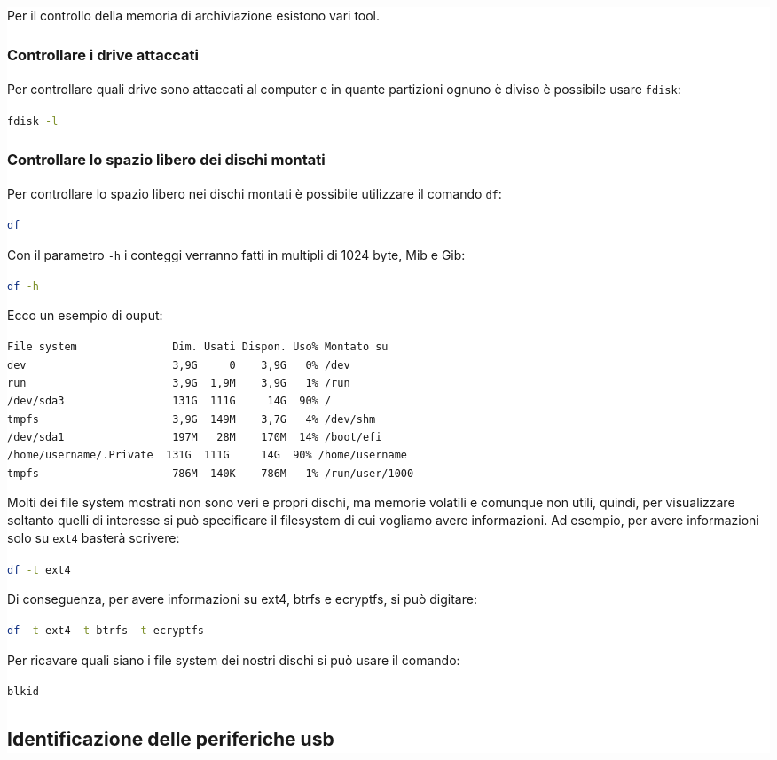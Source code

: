 Per il controllo della memoria di archiviazione esistono vari tool. 

### Controllare i drive attaccati

Per controllare quali drive sono attaccati al computer e in quante partizioni ognuno è diviso è possibile usare `fdisk`:

```bash
fdisk -l
```

### Controllare lo spazio libero dei dischi montati

Per controllare lo spazio libero nei dischi montati è possibile utilizzare il comando `df`: 

```bash
df
```

Con il parametro `-h` i conteggi verranno fatti in multipli di 1024 byte, Mib e Gib: 

```bash
df -h 
```

Ecco un esempio di ouput: 

```plain
File system               Dim. Usati Dispon. Uso% Montato su
dev                       3,9G     0    3,9G   0% /dev
run                       3,9G  1,9M    3,9G   1% /run
/dev/sda3                 131G  111G     14G  90% /
tmpfs                     3,9G  149M    3,7G   4% /dev/shm
/dev/sda1                 197M   28M    170M  14% /boot/efi
/home/username/.Private  131G  111G     14G  90% /home/username
tmpfs                     786M  140K    786M   1% /run/user/1000
```

Molti dei file system mostrati non sono veri e propri dischi, ma memorie volatili e comunque non utili, quindi, per visualizzare soltanto quelli di interesse si può specificare il filesystem di cui vogliamo avere informazioni. Ad esempio, per avere informazioni solo su `ext4` basterà scrivere:

```bash
df -t ext4
```

Di conseguenza, per avere informazioni su ext4, btrfs e ecryptfs, si può digitare: 

```bash
df -t ext4 -t btrfs -t ecryptfs
```

Per ricavare quali siano i file system dei nostri dischi si può usare il comando: 

```bash
blkid
```

## Identificazione delle periferiche usb
